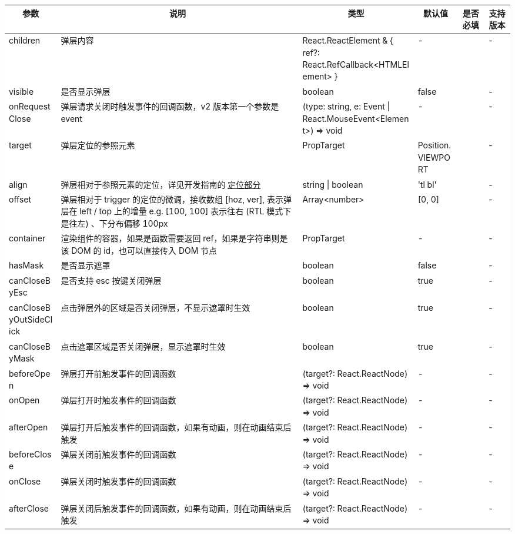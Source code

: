 | 参数                   | 说明                                                                                                                                                                | 类型                                                           | 默认值                                       | 是否必填 | 支持版本 |
| ---------------------- | ------------------------------------------------------------------------------------------------------------------------------------------------------------------- | -------------------------------------------------------------- | -------------------------------------------- | -------- | -------- |
| children               | 弹层内容                                                                                                                                                            | React.ReactElement & { ref?: React.RefCallback\<HTMLElement> } | -                                            |          | -        |
| visible                | 是否显示弹层                                                                                                                                                        | boolean                                                        | false                                        |          | -        |
| onRequestClose         | 弹层请求关闭时触发事件的回调函数，v2 版本第一个参数是 event                                                                                                         | (type: string, e: Event \| React.MouseEvent\<Element>) => void | -                                            |          | -        |
| target                 | 弹层定位的参照元素                                                                                                                                                  | PropTarget                                                     | Position.VIEWPORT                            |          | -        |
| align                  | 弹层相对于参照元素的定位，详见开发指南的 [定位部分](#定位)                                                                                                          | string \| boolean                                              | 'tl bl'                                      |          | -        |
| offset                 | 弹层相对于 trigger 的定位的微调，接收数组 [hoz, ver], 表示弹层在 left / top 上的增量 e.g. [100, 100] 表示往右 (RTL 模式下是往左) 、下分布偏移 100px                 | Array\<number>                                                 | [0, 0]                                       |          | -        |
| container              | 渲染组件的容器，如果是函数需要返回 ref，如果是字符串则是该 DOM 的 id，也可以直接传入 DOM 节点                                                                       | PropTarget                                                     | -                                            |          | -        |
| hasMask                | 是否显示遮罩                                                                                                                                                        | boolean                                                        | false                                        |          | -        |
| canCloseByEsc          | 是否支持 esc 按键关闭弹层                                                                                                                                           | boolean                                                        | true                                         |          | -        |
| canCloseByOutSideClick | 点击弹层外的区域是否关闭弹层，不显示遮罩时生效                                                                                                                      | boolean                                                        | true                                         |          | -        |
| canCloseByMask         | 点击遮罩区域是否关闭弹层，显示遮罩时生效                                                                                                                            | boolean                                                        | true                                         |          | -        |
| beforeOpen             | 弹层打开前触发事件的回调函数                                                                                                                                        | (target?: React.ReactNode) => void                             | -                                            |          | -        |
| onOpen                 | 弹层打开时触发事件的回调函数                                                                                                                                        | (target?: React.ReactNode) => void                             | -                                            |          | -        |
| afterOpen              | 弹层打开后触发事件的回调函数，如果有动画，则在动画结束后触发                                                                                                        | (target?: React.ReactNode) => void                             | -                                            |          | -        |
| beforeClose            | 弹层关闭前触发事件的回调函数                                                                                                                                        | (target?: React.ReactNode) => void                             | -                                            |          | -        |
| onClose                | 弹层关闭时触发事件的回调函数                                                                                                                                        | (target?: React.ReactNode) => void                             | -                                            |          | -        |
| afterClose             | 弹层关闭后触发事件的回调函数，如果有动画，则在动画结束后触发                                                                                                        | (target?: React.ReactNode) => void                             | -                                            |          | -        |